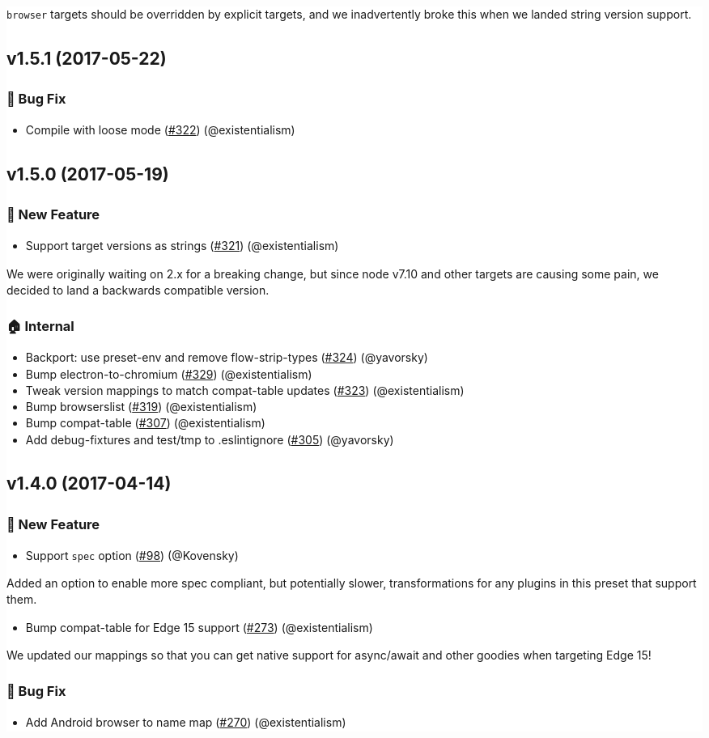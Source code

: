 `browser` targets should be overridden by explicit targets, and we inadvertently broke this when we landed string version support.

## v1.5.1 (2017-05-22)

### :bug: Bug Fix

- Compile with loose mode ([#322](https://github.com/babel/babel-preset-env/pull/332)) (@existentialism)

## v1.5.0 (2017-05-19)

### :rocket: New Feature

- Support target versions as strings ([#321](https://github.com/babel/babel-preset-env/pull/321)) (@existentialism)

We were originally waiting on 2.x for a breaking change, but since node v7.10
and other targets are causing some pain, we decided to land a backwards
compatible version.

### :house: Internal

- Backport: use preset-env and remove flow-strip-types ([#324](https://github.com/babel/babel-preset-env/pull/324)) (@yavorsky)
- Bump electron-to-chromium ([#329](https://github.com/babel/babel-preset-env/pull/329)) (@existentialism)
- Tweak version mappings to match compat-table updates ([#323](https://github.com/babel/babel-preset-env/pull/323)) (@existentialism)
- Bump browserslist ([#319](https://github.com/babel/babel-preset-env/pull/319)) (@existentialism)
- Bump compat-table ([#307](https://github.com/babel/babel-preset-env/pull/307)) (@existentialism)
- Add debug-fixtures and test/tmp to .eslintignore ([#305](https://github.com/babel/babel-preset-env/pull/305)) (@yavorsky)

## v1.4.0 (2017-04-14)

### :rocket: New Feature

- Support `spec` option ([#98](https://github.com/babel/babel-preset-env/pull/98)) (@Kovensky)

Added an option to enable more spec compliant, but potentially slower, transformations for any plugins in this preset that support them.

- Bump compat-table for Edge 15 support ([#273](https://github.com/babel/babel-preset-env/pull/273)) (@existentialism)

We updated our mappings so that you can get native support for async/await and other goodies when targeting Edge 15!

### :bug: Bug Fix

- Add Android browser to name map ([#270](https://github.com/babel/babel-preset-env/pull/270)) (@existentialism)
